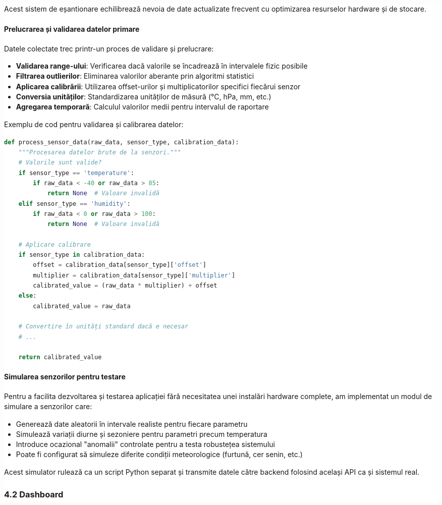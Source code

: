 Acest sistem de eșantionare echilibrează nevoia de date actualizate frecvent cu optimizarea resurselor hardware și de stocare.

#### Prelucrarea și validarea datelor primare

Datele colectate trec printr-un proces de validare și prelucrare:

- **Validarea range-ului**: Verificarea dacă valorile se încadrează în intervalele fizic posibile
- **Filtrarea outlierilor**: Eliminarea valorilor aberante prin algoritmi statistici
- **Aplicarea calibrării**: Utilizarea offset-urilor și multiplicatorilor specifici fiecărui senzor
- **Conversia unităților**: Standardizarea unităților de măsură (°C, hPa, mm, etc.)
- **Agregarea temporară**: Calculul valorilor medii pentru intervalul de raportare

Exemplu de cod pentru validarea și calibrarea datelor:

```python
def process_sensor_data(raw_data, sensor_type, calibration_data):
    """Procesarea datelor brute de la senzori."""
    # Valorile sunt valide?
    if sensor_type == 'temperature':
        if raw_data < -40 or raw_data > 85:
            return None  # Valoare invalidă
    elif sensor_type == 'humidity':
        if raw_data < 0 or raw_data > 100:
            return None  # Valoare invalidă
    
    # Aplicare calibrare
    if sensor_type in calibration_data:
        offset = calibration_data[sensor_type]['offset']
        multiplier = calibration_data[sensor_type]['multiplier']
        calibrated_value = (raw_data * multiplier) + offset
    else:
        calibrated_value = raw_data
    
    # Convertire în unități standard dacă e necesar
    # ...
    
    return calibrated_value
```

#### Simularea senzorilor pentru testare

Pentru a facilita dezvoltarea și testarea aplicației fără necesitatea unei instalări hardware complete, am implementat un modul de simulare a senzorilor care:

- Generează date aleatorii în intervale realiste pentru fiecare parametru
- Simulează variații diurne și sezoniere pentru parametri precum temperatura
- Introduce ocazional "anomalii" controlate pentru a testa robustețea sistemului
- Poate fi configurat să simuleze diferite condiții meteorologice (furtună, cer senin, etc.)

Acest simulator rulează ca un script Python separat și transmite datele către backend folosind același API ca și sistemul real.

### 4.2 Dashboard
